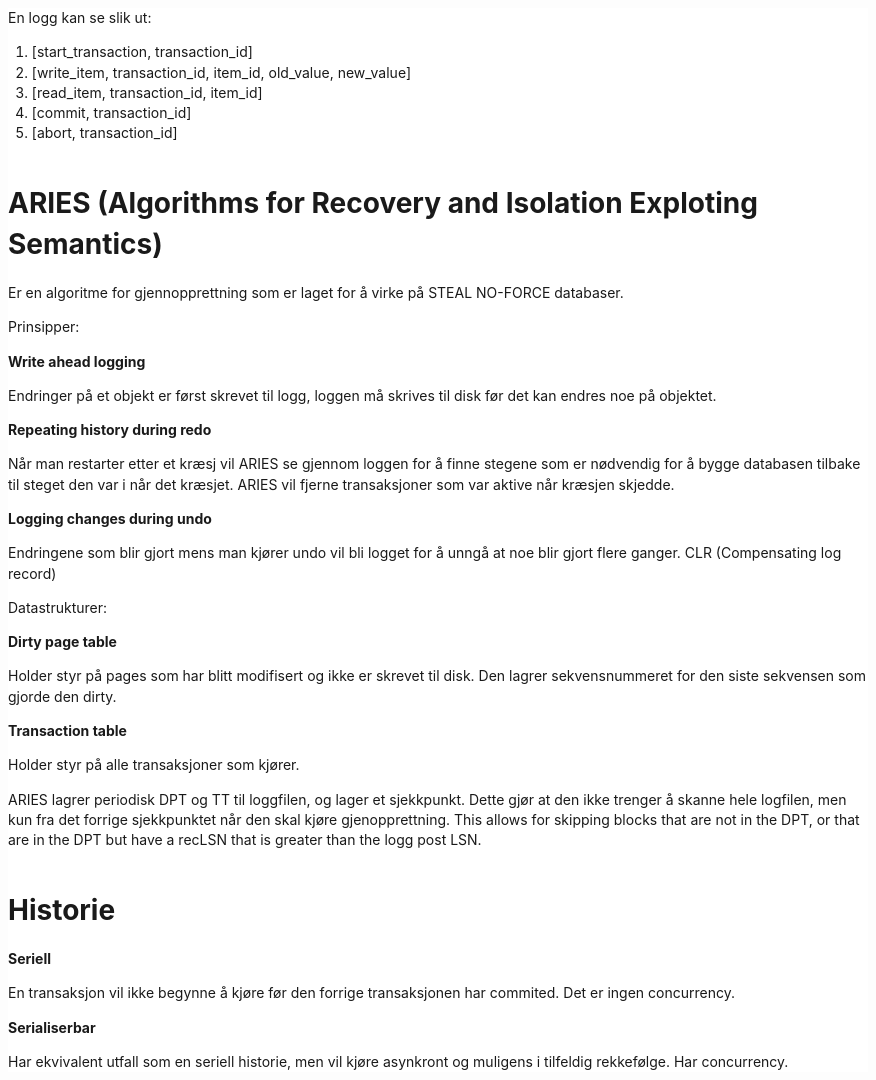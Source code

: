 En logg kan se slik ut:
1. [start_transaction, transaction_id]
2. [write_item, transaction_id, item_id, old_value, new_value]
3. [read_item, transaction_id, item_id]
4. [commit, transaction_id]
5. [abort, transaction_id]

# ARIES (Algorithms for Recovery and Isolation Exploting Semantics)
Er en algoritme for gjennopprettning som er laget for å virke på STEAL NO-FORCE databaser.

Prinsipper:

**Write ahead logging**

Endringer på et objekt er først skrevet til logg, loggen må skrives til disk før det kan endres noe på objektet.

**Repeating history during redo**

Når man restarter etter et kræsj vil ARIES se gjennom loggen for å finne stegene som er nødvendig for å bygge databasen tilbake til steget den var i når det kræsjet. ARIES vil fjerne transaksjoner som var aktive når kræsjen skjedde.

**Logging changes during undo**

Endringene som blir gjort mens man kjører undo vil bli logget for å unngå at noe blir gjort flere ganger. CLR (Compensating log record)

Datastrukturer:

**Dirty page table**

Holder styr på pages som har blitt modifisert og ikke er skrevet til disk. Den lagrer sekvensnummeret for den siste sekvensen som gjorde den dirty.

**Transaction table**

Holder styr på alle transaksjoner som kjører.

ARIES lagrer periodisk DPT og TT til loggfilen, og lager et sjekkpunkt. Dette gjør at den ikke trenger å skanne hele logfilen, men kun fra det forrige sjekkpunktet når den skal kjøre gjenopprettning. 
This allows for skipping blocks that are not in the DPT, or that are in the DPT but have a recLSN that is greater than the logg post LSN.

# Historie

**Seriell**

En transaksjon vil ikke begynne å kjøre før den forrige transaksjonen har commited. Det er ingen concurrency.

**Serialiserbar**

Har ekvivalent utfall som en seriell historie, men vil kjøre asynkront og muligens i tilfeldig rekkefølge. Har concurrency.
